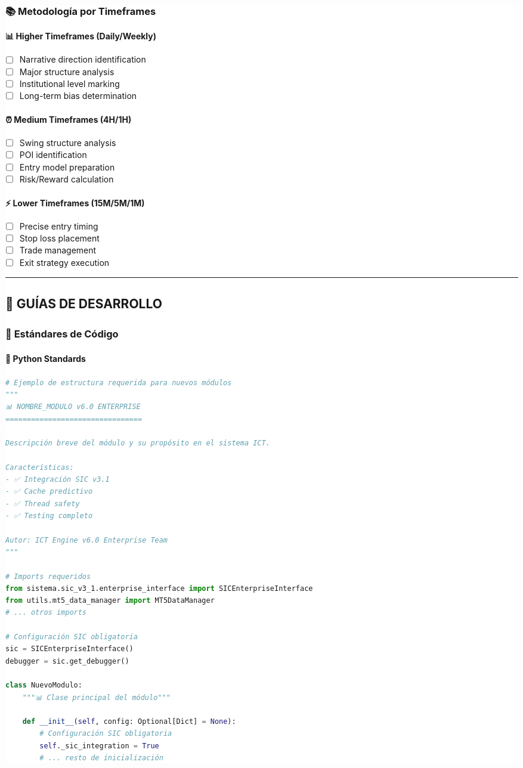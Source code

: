 ### 📚 **Metodología por Timeframes**

#### 📊 **Higher Timeframes (Daily/Weekly)**
- [ ] Narrative direction identification
- [ ] Major structure analysis
- [ ] Institutional level marking
- [ ] Long-term bias determination

#### ⏰ **Medium Timeframes (4H/1H)**
- [ ] Swing structure analysis
- [ ] POI identification
- [ ] Entry model preparation
- [ ] Risk/Reward calculation

#### ⚡ **Lower Timeframes (15M/5M/1M)**
- [ ] Precise entry timing
- [ ] Stop loss placement
- [ ] Trade management
- [ ] Exit strategy execution

---

## 🔧 **GUÍAS DE DESARROLLO**

### 📝 **Estándares de Código**

#### 🐍 **Python Standards**
```python
# Ejemplo de estructura requerida para nuevos módulos
"""
📊 NOMBRE_MODULO v6.0 ENTERPRISE
================================

Descripción breve del módulo y su propósito en el sistema ICT.

Características:
- ✅ Integración SIC v3.1
- ✅ Cache predictivo
- ✅ Thread safety
- ✅ Testing completo

Autor: ICT Engine v6.0 Enterprise Team
"""

# Imports requeridos
from sistema.sic_v3_1.enterprise_interface import SICEnterpriseInterface
from utils.mt5_data_manager import MT5DataManager
# ... otros imports

# Configuración SIC obligatoria
sic = SICEnterpriseInterface()
debugger = sic.get_debugger()

class NuevoModulo:
    """📊 Clase principal del módulo"""
    
    def __init__(self, config: Optional[Dict] = None):
        # Configuración SIC obligatoria
        self._sic_integration = True
        # ... resto de inicialización
```
